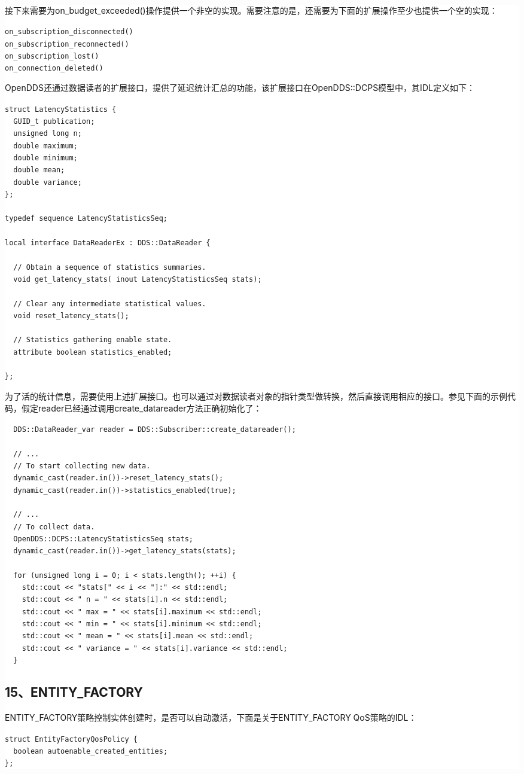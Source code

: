 接下来需要为on_budget_exceeded()操作提供一个非空的实现。需要注意的是，还需要为下面的扩展操作至少也提供一个空的实现：
```
on_subscription_disconnected()
on_subscription_reconnected()
on_subscription_lost()
on_connection_deleted()
```
OpenDDS还通过数据读者的扩展接口，提供了延迟统计汇总的功能，该扩展接口在OpenDDS::DCPS模型中，其IDL定义如下：
```
struct LatencyStatistics {
  GUID_t publication;
  unsigned long n;
  double maximum;
  double minimum;
  double mean;
  double variance;
};

typedef sequence LatencyStatisticsSeq;

local interface DataReaderEx : DDS::DataReader {

  // Obtain a sequence of statistics summaries.
  void get_latency_stats( inout LatencyStatisticsSeq stats);

  // Clear any intermediate statistical values.
  void reset_latency_stats();

  // Statistics gathering enable state.
  attribute boolean statistics_enabled;

};
```
为了活的统计信息，需要使用上述扩展接口。也可以通过对数据读者对象的指针类型做转换，然后直接调用相应的接口。参见下面的示例代码，假定reader已经通过调用create_datareader方法正确初始化了：
```
  DDS::DataReader_var reader = DDS::Subscriber::create_datareader();

  // ...
  // To start collecting new data.
  dynamic_cast(reader.in())->reset_latency_stats();
  dynamic_cast(reader.in())->statistics_enabled(true);

  // ...
  // To collect data.
  OpenDDS::DCPS::LatencyStatisticsSeq stats;
  dynamic_cast(reader.in())->get_latency_stats(stats);

  for (unsigned long i = 0; i < stats.length(); ++i) {
    std::cout << "stats[" << i << "]:" << std::endl;
    std::cout << " n = " << stats[i].n << std::endl;
    std::cout << " max = " << stats[i].maximum << std::endl;
    std::cout << " min = " << stats[i].minimum << std::endl;
    std::cout << " mean = " << stats[i].mean << std::endl;
    std::cout << " variance = " << stats[i].variance << std::endl;
  }
```
## 15、ENTITY_FACTORY
ENTITY_FACTORY策略控制实体创建时，是否可以自动激活，下面是关于ENTITY_FACTORY QoS策略的IDL：
```
struct EntityFactoryQosPolicy {
  boolean autoenable_created_entities;
};
```